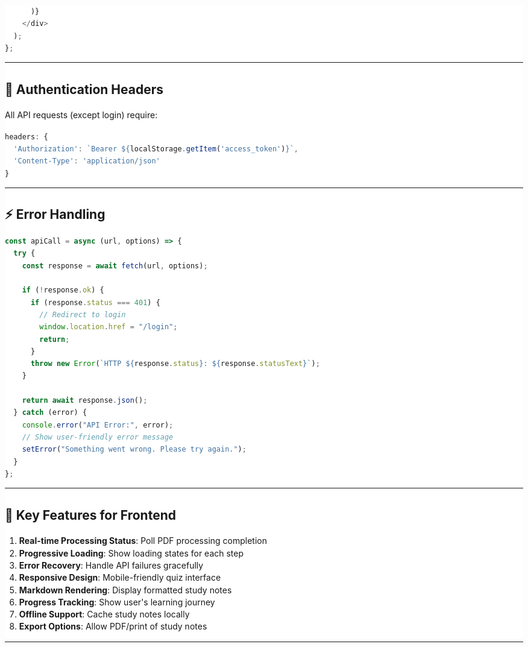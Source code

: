 ```jsx
      )}
    </div>
  );
};
```

---

## 🔧 **Authentication Headers**

All API requests (except login) require:

```javascript
headers: {
  'Authorization': `Bearer ${localStorage.getItem('access_token')}`,
  'Content-Type': 'application/json'
}
```

---

## ⚡ **Error Handling**

```javascript
const apiCall = async (url, options) => {
  try {
    const response = await fetch(url, options);

    if (!response.ok) {
      if (response.status === 401) {
        // Redirect to login
        window.location.href = "/login";
        return;
      }
      throw new Error(`HTTP ${response.status}: ${response.statusText}`);
    }

    return await response.json();
  } catch (error) {
    console.error("API Error:", error);
    // Show user-friendly error message
    setError("Something went wrong. Please try again.");
  }
};
```

---

## 🎯 **Key Features for Frontend**

1. **Real-time Processing Status**: Poll PDF processing completion
2. **Progressive Loading**: Show loading states for each step
3. **Error Recovery**: Handle API failures gracefully
4. **Responsive Design**: Mobile-friendly quiz interface
5. **Markdown Rendering**: Display formatted study notes
6. **Progress Tracking**: Show user's learning journey
7. **Offline Support**: Cache study notes locally
8. **Export Options**: Allow PDF/print of study notes

---